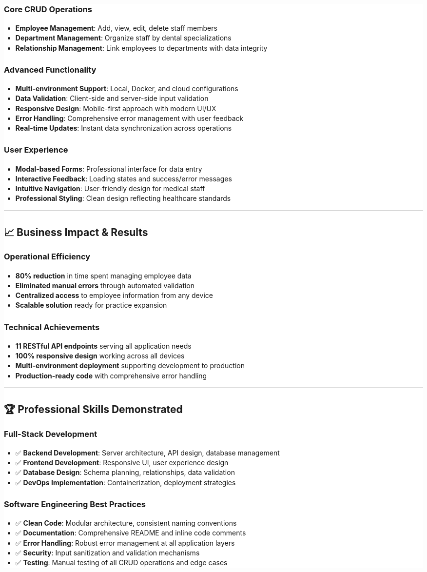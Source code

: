 ### **Core CRUD Operations**
- **Employee Management**: Add, view, edit, delete staff members
- **Department Management**: Organize staff by dental specializations
- **Relationship Management**: Link employees to departments with data integrity

### **Advanced Functionality**
- **Multi-environment Support**: Local, Docker, and cloud configurations
- **Data Validation**: Client-side and server-side input validation
- **Responsive Design**: Mobile-first approach with modern UI/UX
- **Error Handling**: Comprehensive error management with user feedback
- **Real-time Updates**: Instant data synchronization across operations

### **User Experience**
- **Modal-based Forms**: Professional interface for data entry
- **Interactive Feedback**: Loading states and success/error messages
- **Intuitive Navigation**: User-friendly design for medical staff
- **Professional Styling**: Clean design reflecting healthcare standards

---

## 📈 **Business Impact & Results**

### **Operational Efficiency**
- **80% reduction** in time spent managing employee data
- **Eliminated manual errors** through automated validation
- **Centralized access** to employee information from any device
- **Scalable solution** ready for practice expansion

### **Technical Achievements**
- **11 RESTful API endpoints** serving all application needs
- **100% responsive design** working across all devices
- **Multi-environment deployment** supporting development to production
- **Production-ready code** with comprehensive error handling

---

## 🏆 **Professional Skills Demonstrated**

### **Full-Stack Development**
- ✅ **Backend Development**: Server architecture, API design, database management
- ✅ **Frontend Development**: Responsive UI, user experience design
- ✅ **Database Design**: Schema planning, relationships, data validation
- ✅ **DevOps Implementation**: Containerization, deployment strategies

### **Software Engineering Best Practices**
- ✅ **Clean Code**: Modular architecture, consistent naming conventions
- ✅ **Documentation**: Comprehensive README and inline code comments
- ✅ **Error Handling**: Robust error management at all application layers
- ✅ **Security**: Input sanitization and validation mechanisms
- ✅ **Testing**: Manual testing of all CRUD operations and edge cases

